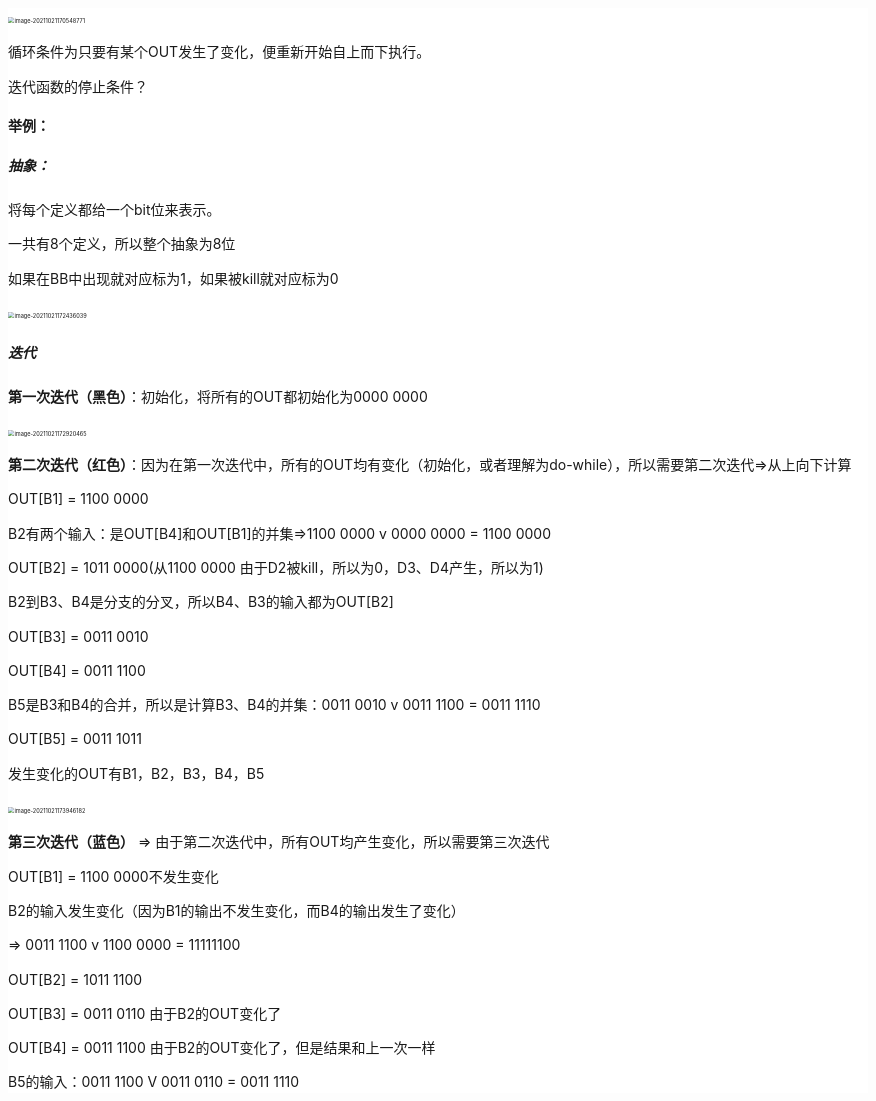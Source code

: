 <img src="/Users/mukyuuhate/Documents/GitHub/notes/static_analysis/静态分析34.assets/image-20211021170548771.png" alt="image-20211021170548771" style="zoom:40%;" />

循环条件为只要有某个OUT发生了变化，便重新开始自上而下执行。

迭代函数的停止条件？ 

#### 举例：

##### 抽象：

将每个定义都给一个bit位来表示。

一共有8个定义，所以整个抽象为8位

如果在BB中出现就对应标为1，如果被kill就对应标为0

<img src="/Users/mukyuuhate/Documents/GitHub/notes/static_analysis/静态分析34.assets/image-20211021172436039.png" alt="image-20211021172436039" style="zoom:40%;" />

##### 迭代

**第一次迭代（黑色）**：初始化，将所有的OUT都初始化为0000 0000

<img src="/Users/mukyuuhate/Documents/GitHub/notes/static_analysis/静态分析34.assets/image-20211021172920465.png" alt="image-20211021172920465" style="zoom:40%;" />

**第二次迭代（红色）**：因为在第一次迭代中，所有的OUT均有变化（初始化，或者理解为do-while），所以需要第二次迭代=>从上向下计算

OUT[B1] = 1100 0000

B2有两个输入：是OUT[B4]和OUT[B1]的并集=>1100 0000 v 0000 0000 = 1100 0000

OUT[B2] = 1011 0000(从1100 0000 由于D2被kill，所以为0，D3、D4产生，所以为1)

B2到B3、B4是分支的分叉，所以B4、B3的输入都为OUT[B2]

OUT[B3] = 0011 0010

OUT[B4] = 0011 1100

B5是B3和B4的合并，所以是计算B3、B4的并集：0011 0010 v 0011 1100 = 0011 1110

OUT[B5] = 0011 1011

发生变化的OUT有B1，B2，B3，B4，B5

<img src="/Users/mukyuuhate/Documents/GitHub/notes/static_analysis/静态分析34.assets/image-20211021173946182.png" alt="image-20211021173946182" style="zoom:40%;" />

**第三次迭代（蓝色）** => 由于第二次迭代中，所有OUT均产生变化，所以需要第三次迭代

OUT[B1] = 1100 0000不发生变化

B2的输入发生变化（因为B1的输出不发生变化，而B4的输出发生了变化）

 => 0011 1100 v 1100 0000 = 11111100

OUT[B2] = 1011 1100

OUT[B3] = 0011 0110 由于B2的OUT变化了

OUT[B4] = 0011 1100 由于B2的OUT变化了，但是结果和上一次一样

B5的输入：0011 1100 V 0011 0110 = 0011 1110
